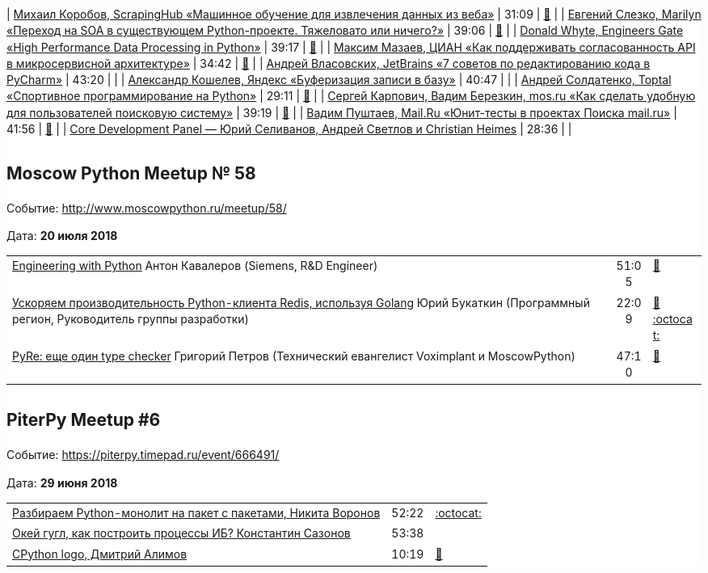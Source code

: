 | [Михаил Коробов, ScrapingHub «Машинное обучение для извлечения данных из веба»](https://youtu.be/l11caoD_MFc) | 31:09 | [:notebook:](https://docviewer.yandex.ru/view/0/?*=PCbV5CnLbnt4ckyfuYgSmh4OJ3t7InVybCI6InlhLWRpc2stcHVibGljOi8vZDJ1bWlJa3pmSk9aVmttYUhxN3lWQzkyd3F5dkRZY3dmY2JmSThITS9oQT06L9Cc0LjRhdCw0LjQuyDQmtC%2B0YDQvtCx0L7QsiDigJPQnNCw0YjQuNC90L3QvtC1INC%2B0LHRg9GH0LXQvdC40LUg0LTQu9GPINC40LfQstC70LXRh9C10L3QuNGPINC00LDQvdC90YvRhSDQuNC3INCy0LXQsdCwLnBkZiIsInRpdGxlIjoi0JzQuNGF0LDQuNC7INCa0L7RgNC%2B0LHQvtCyIOKAk9Cc0LDRiNC40L3QvdC%2B0LUg0L7QsdGD0YfQtdC90LjQtSDQtNC70Y8g0LjQt9Cy0LvQtdGH0LXQvdC40Y8g0LTQsNC90L3Ri9GFINC40Lcg0LLQtdCx0LAucGRmIiwidWlkIjoiMCIsIm5vaWZyYW1lIjpmYWxzZSwidHMiOjE1Mzc1MjAwODM1MDV9) |
| [Евгений Слезко, Marilyn «Переход на SOA в существующем Python-проекте. Тяжеловато или ничего?»](https://youtu.be/kB1tfn9c7Jg) | 39:06 | [:notebook:](https://docviewer.yandex.ru/view/0/?*=9%2BeTMG%2FlZj%2F1pzYybQQof5s17RR7InVybCI6InlhLWRpc2stcHVibGljOi8vZDJ1bWlJa3pmSk9aVmttYUhxN3lWQzkyd3F5dkRZY3dmY2JmSThITS9oQT06L9CV0LLQs9C10L3QuNC4zIYg0KHQu9C10LfQutC%2BIC0g0J%2FQtdGA0LXRhdC%2B0LQg0L3QsCBTT0Eg0LIg0YHRg9GJ0LXRgdGC0LLRg9GO0YnQtdC8IFB5dGhvbi3Qv9GA0L7QtdC60YLQtS4g0KLRj9C20LXQu9C%2B0LLQsNGC0L4g0LjQu9C4INC90LjRh9C10LPQvi5wZGYiLCJ0aXRsZSI6ItCV0LLQs9C10L3QuNC4zIYg0KHQu9C10LfQutC%2BIC0g0J%2FQtdGA0LXRhdC%2B0LQg0L3QsCBTT0Eg0LIg0YHRg9GJ0LXRgdGC0LLRg9GO0YnQtdC8IFB5dGhvbi3Qv9GA0L7QtdC60YLQtS4g0KLRj9C20LXQu9C%2B0LLQsNGC0L4g0LjQu9C4INC90LjRh9C10LPQvi5wZGYiLCJ1aWQiOiIwIiwibm9pZnJhbWUiOmZhbHNlLCJ0cyI6MTUzNzUxOTk5Mzk2NX0%3D) |
| [Donald Whyte, Engineers Gate «High Performance Data Processing in Python»](https://youtu.be/MKIrRYKJeAc) | 39:17 | [:notebook:](https://docviewer.yandex.ru/view/0/?*=b6AiDGZKxniTq3pQriYCTPNAMkB7InVybCI6InlhLWRpc2stcHVibGljOi8vZDJ1bWlJa3pmSk9aVmttYUhxN3lWQzkyd3F5dkRZY3dmY2JmSThITS9oQT06L0RvbmFsZCBXaHl0ZSDigJQgSGlnaCBQZXJmb3JtYW5jZSBEYXRhIFByb2Nlc3NpbmcgaW4gUHl0aG9uLnBkZiIsInRpdGxlIjoiRG9uYWxkIFdoeXRlIOKAlCBIaWdoIFBlcmZvcm1hbmNlIERhdGEgUHJvY2Vzc2luZyBpbiBQeXRob24ucGRmIiwidWlkIjoiMCIsIm5vaWZyYW1lIjpmYWxzZSwidHMiOjE1Mzc1MTk0ODY3NTN9) |
| [Максим Мазаев, ЦИАН «Как поддерживать согласованность API в микросервисной архитектуре»](https://youtu.be/ANDGRmKKEG0) | 34:42 | [:notebook:](https://docviewer.yandex.ru/view/0/?*=pqCrIXR%2FzC2n3HsCejVzMHOpb%2BF7InVybCI6InlhLWRpc2stcHVibGljOi8vZDJ1bWlJa3pmSk9aVmttYUhxN3lWQzkyd3F5dkRZY3dmY2JmSThITS9oQT06L9Cc0LDQutGB0LjQvCDQnNCw0LfQsNC10LIgLSDQmtCw0Log0L%2FQvtC00LTQtdGA0LbQuNCy0LDRgtGMINGB0L7Qs9C70LDRgdC%2B0LLQsNC90L3QvtGB0YLRjCDQsiDQvNC40LrRgNC%2B0YHQtdGA0LLQuNGB0L3QvtC4zIYg0LDRgNGF0LjRgtC10LrRgtGD0YDQtS5wZGYiLCJ0aXRsZSI6ItCc0LDQutGB0LjQvCDQnNCw0LfQsNC10LIgLSDQmtCw0Log0L%2FQvtC00LTQtdGA0LbQuNCy0LDRgtGMINGB0L7Qs9C70LDRgdC%2B0LLQsNC90L3QvtGB0YLRjCDQsiDQvNC40LrRgNC%2B0YHQtdGA0LLQuNGB0L3QvtC4zIYg0LDRgNGF0LjRgtC10LrRgtGD0YDQtS5wZGYiLCJ1aWQiOiIwIiwibm9pZnJhbWUiOmZhbHNlLCJ0cyI6MTUzNzUyMDA0NTM1NH0%3D) |
| [Андрей Власовских, JetBrains «7 советов по редактированию кода в PyCharm»](https://youtu.be/FW3_OPBxk2s) | 43:20 | |
| [Александр Кошелев, Яндекс «Буферизация записи в базу»](https://youtu.be/_Q_KtFupbp8) | 40:47 | |
| [Андрей Солдатенко, Toptal «Спортивное программирование на Python»](https://youtu.be/evA8Xja_pTE) | 29:11 | [:notebook:](https://www.dropbox.com/s/s0jr485d51tmpl5/Sport%20programming.pdf?dl=0) |
| [Сергей Карпович, Вадим Березкин, mos.ru «Как сделать удобную для пользователей поисковую систему»](https://youtu.be/Edelnw2kPhA) | 39:19 | [:notebook:](https://docviewer.yandex.ru/view/0/?*=Le0rckUptwZghTcMF%2BOROfebg557InVybCI6InlhLWRpc2stcHVibGljOi8vZDJ1bWlJa3pmSk9aVmttYUhxN3lWQzkyd3F5dkRZY3dmY2JmSThITS9oQT06L9Ch0LXRgNCz0LXQuMyGINCa0LDRgNC%2F0L7QstC40YcsINCS0LDQtNC40Lwg0JHQtdGA0LXQt9C60LjQvSDigJQg0JrQsNC6INGB0LTQtdC70LDRgtGMINGD0LTQvtCx0L3Rg9GOINC00LvRjyDQv9C%2B0LvRjNC30L7QstCw0YLQtdC70LXQuMyGINC%2F0L7QuNGB0LrQvtCy0YPRjiDRgdC40YHRgtC10LzRgy5wZGYiLCJ0aXRsZSI6ItCh0LXRgNCz0LXQuMyGINCa0LDRgNC%2F0L7QstC40YcsINCS0LDQtNC40Lwg0JHQtdGA0LXQt9C60LjQvSDigJQg0JrQsNC6INGB0LTQtdC70LDRgtGMINGD0LTQvtCx0L3Rg9GOINC00LvRjyDQv9C%2B0LvRjNC30L7QstCw0YLQtdC70LXQuMyGINC%2F0L7QuNGB0LrQvtCy0YPRjiDRgdC40YHRgtC10LzRgy5wZGYiLCJ1aWQiOiIwIiwibm9pZnJhbWUiOmZhbHNlLCJ0cyI6MTUzNzUyMDEwOTk3MH0%3D) |
| [Вадим Пуштаев, Mail.Ru «Юнит-тесты в проектах Поиска mail.ru»](https://youtu.be/npJVGhmQSU4) | 41:56 | [:notebook:](https://speakerdeck.com/vadimpushtaev/pycon-russia-2018-unit-testing) |
| [Core Development Panel — Юрий Селиванов, Андрей Светлов и Christian Heimes](https://youtu.be/E0Gs7C-JctU) | 28:36 | |


## Moscow Python Meetup № 58

Событие: http://www.moscowpython.ru/meetup/58/

Дата: **20 июля 2018**

| | | |
| --- | :---: | --- |
| [Engineering with Python](https://youtu.be/X07fFo9Eenc) Антон Кавалеров (Siemens, R&D Engineer) | 51:05 | [:notebook:](https://speakerdeck.com/moscowdjango/engineering-with-python) |
| [Ускоряем производительность Python-клиента Redis, используя Golang](https://youtu.be/DPGXcGX4Kr4) Юрий Букаткин (Программный регион, Руководитель группы разработки) | 22:09 | [:notebook:](https://speakerdeck.com/moscowdjango/uskoriaiem-proizvoditiel-nost-python-kliienta-redis-ispol-zuia-golang) [:octocat:](https://github.com/deslum/gopipe) |
| [PyRe: еще один type checker](https://youtu.be/-Lz81ex3jP8) Григорий Петров (Технический евангелист Voximplant и MoscowPython) | 47:10 | [:notebook:](https://speakerdeck.com/moscowdjango/pyre-ieshchie-odin-type-checker) |


## PiterPy Meetup #6

Событие: https://piterpy.timepad.ru/event/666491/

Дата: **29 июня 2018**

| | | |
| --- | :---: | --- |
| [Разбираем Python-монолит на пакет с пакетами, Никита Воронов](https://youtu.be/quuzV83OZg4) | 52:22 | [:octocat:](https://github.com/orsinium/notes/blob/master/notes-en/python-packaging.md) |
| [Окей гугл, как построить процессы ИБ? Константин Сазонов](https://youtu.be/I4UO3vQ8O6Q) | 53:38 | |
| [CPython logo, Дмитрий Алимов](https://youtu.be/_Jb1zxt3k8Y) | 10:19 | [:notebook:](https://speakerdeck.com/delimitry/cpython-logo) |